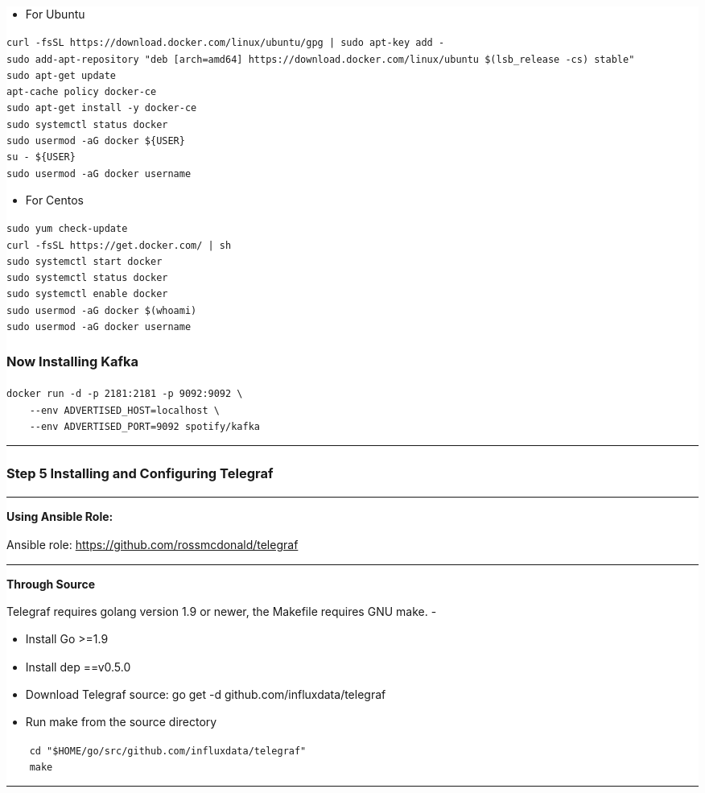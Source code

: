 - For Ubuntu

```
curl -fsSL https://download.docker.com/linux/ubuntu/gpg | sudo apt-key add -
sudo add-apt-repository "deb [arch=amd64] https://download.docker.com/linux/ubuntu $(lsb_release -cs) stable"
sudo apt-get update
apt-cache policy docker-ce
sudo apt-get install -y docker-ce
sudo systemctl status docker
sudo usermod -aG docker ${USER}
su - ${USER}
sudo usermod -aG docker username
```

- For Centos

```
sudo yum check-update
curl -fsSL https://get.docker.com/ | sh
sudo systemctl start docker
sudo systemctl status docker
sudo systemctl enable docker
sudo usermod -aG docker $(whoami)
sudo usermod -aG docker username
```

### **Now Installing Kafka**

```
docker run -d -p 2181:2181 -p 9092:9092 \
    --env ADVERTISED_HOST=localhost \
    --env ADVERTISED_PORT=9092 spotify/kafka
```
____
### **Step 5 Installing and Configuring Telegraf**
____

**Using Ansible Role:**

Ansible role: https://github.com/rossmcdonald/telegraf
____

**Through Source**

Telegraf requires golang version 1.9 or newer, the Makefile requires GNU make. - 
- Install Go >=1.9
- Install dep ==v0.5.0
- Download Telegraf source:
    go get -d github.com/influxdata/telegraf

- Run make from the source directory
```  
    cd "$HOME/go/src/github.com/influxdata/telegraf"
    make
```
___
